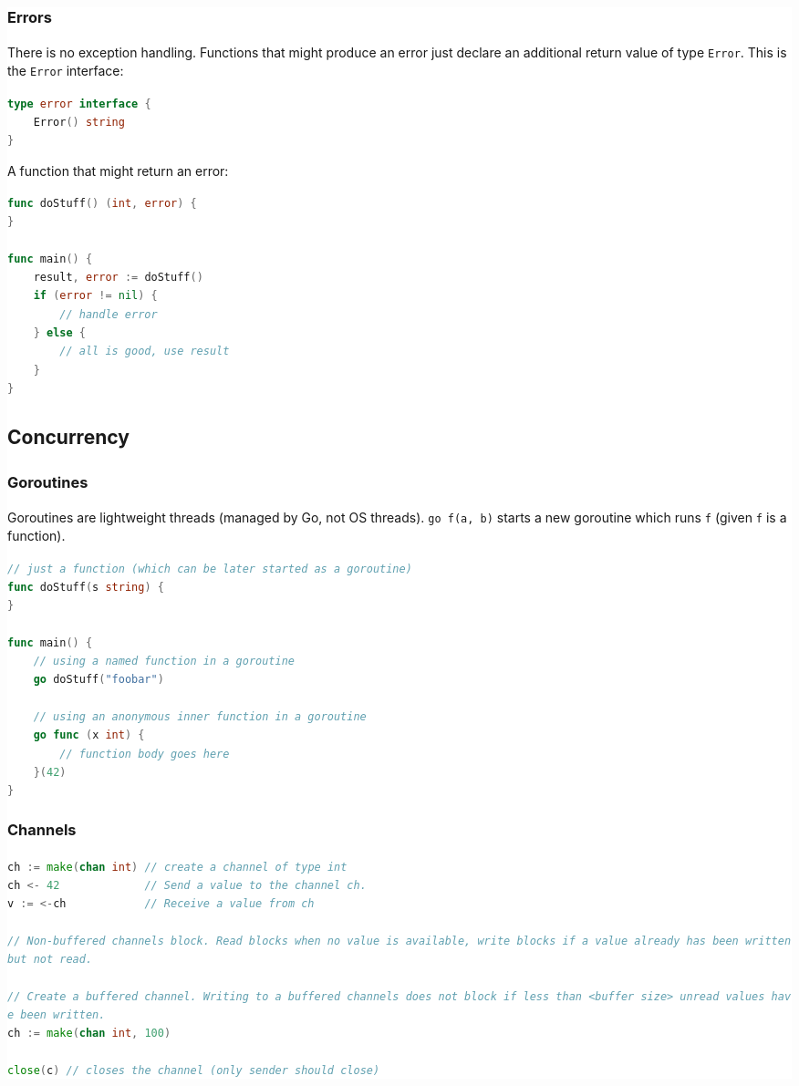 ### Errors

There is no exception handling. Functions that might produce an error just declare an additional return value of type `Error`. This is the `Error` interface:

```go
type error interface {
    Error() string
}
```

A function that might return an error:

```go
func doStuff() (int, error) {
}

func main() {
    result, error := doStuff()
    if (error != nil) {
        // handle error
    } else {
        // all is good, use result
    }
}
```

## Concurrency

### Goroutines

Goroutines are lightweight threads \(managed by Go, not OS threads\). `go f(a, b)` starts a new goroutine which runs `f` \(given `f` is a function\).

```go
// just a function (which can be later started as a goroutine)
func doStuff(s string) {
}

func main() {
    // using a named function in a goroutine
    go doStuff("foobar")

    // using an anonymous inner function in a goroutine
    go func (x int) {
        // function body goes here
    }(42)
}
```

### Channels

```go
ch := make(chan int) // create a channel of type int
ch <- 42             // Send a value to the channel ch.
v := <-ch            // Receive a value from ch

// Non-buffered channels block. Read blocks when no value is available, write blocks if a value already has been written but not read.

// Create a buffered channel. Writing to a buffered channels does not block if less than <buffer size> unread values have been written.
ch := make(chan int, 100)

close(c) // closes the channel (only sender should close)

```